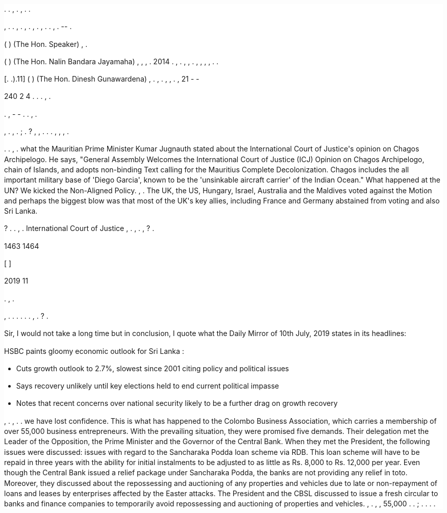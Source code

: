 . . , . , . .

, . . , . , . , . , . . , . -- .

( ) (The Hon. Speaker) , .

( ) (The Hon. Nalin Bandara Jayamaha) , , , . 2014 . , . , , . , , , , . .

[. .).11] ( ) (The Hon. Dinesh Gunawardena) , . , . , , . , 21 - -

240 2 4 . . . , .

. , - - . . , .

, . , . ; . ? , , . . . , , , .

. . , . what the Mauritian Prime Minister Kumar Jugnauth stated about the International Court of Justice's opinion on Chagos Archipelogo. He says, "General Assembly Welcomes the International Court of Justice (ICJ) Opinion on Chagos Archipelogo, chain of Islands, and adopts non-binding Text calling for the Mauritius Complete Decolonization. Chagos includes the all important military base of 'Diego Garcia', known to be the 'unsinkable aircraft carrier' of the Indian Ocean." What happened at the UN? We kicked the Non-Aligned Policy. , . The UK, the US, Hungary, Israel, Australia and the Maldives voted against the Motion and perhaps the biggest blow was that most of the UK's key allies, including France and Germany abstained from voting and also Sri Lanka.

? . . , . International Court of Justice , . , . , ? .

1463 1464

[ ]

2019 11

. , .

, . . . . . . , . ? .

Sir, I would not take a long time but in conclusion, I quote what the Daily Mirror of 10th July, 2019 states in its headlines:

HSBC paints gloomy economic outlook for Sri Lanka :

* Cuts growth outlook to 2.7%, slowest since 2001 citing policy and political issues

* Says recovery unlikely until key elections held to end current political impasse

* Notes that recent concerns over national security likely to be a further drag on growth recovery

, . , . . we have lost confidence. This is what has happened to the Colombo Business Association, which carries a membership of over 55,000 business entrepreneurs. With the prevailing situation, they were promised five demands. Their delegation met the Leader of the Opposition, the Prime Minister and the Governor of the Central Bank. When they met the President, the following issues were discussed: issues with regard to the Sancharaka Podda loan scheme via RDB. This loan scheme will have to be repaid in three years with the ability for initial instalments to be adjusted to as little as Rs. 8,000 to Rs. 12,000 per year. Even though the Central Bank issued a relief package under Sancharaka Podda, the banks are not providing any relief in toto. Moreover, they discussed about the repossessing and auctioning of any properties and vehicles due to late or non-repayment of loans and leases by enterprises affected by the Easter attacks. The President and the CBSL discussed to issue a fresh circular to banks and finance companies to temporarily avoid repossessing and auctioning of properties and vehicles. , . , , 55,000 . . ; . . . .
